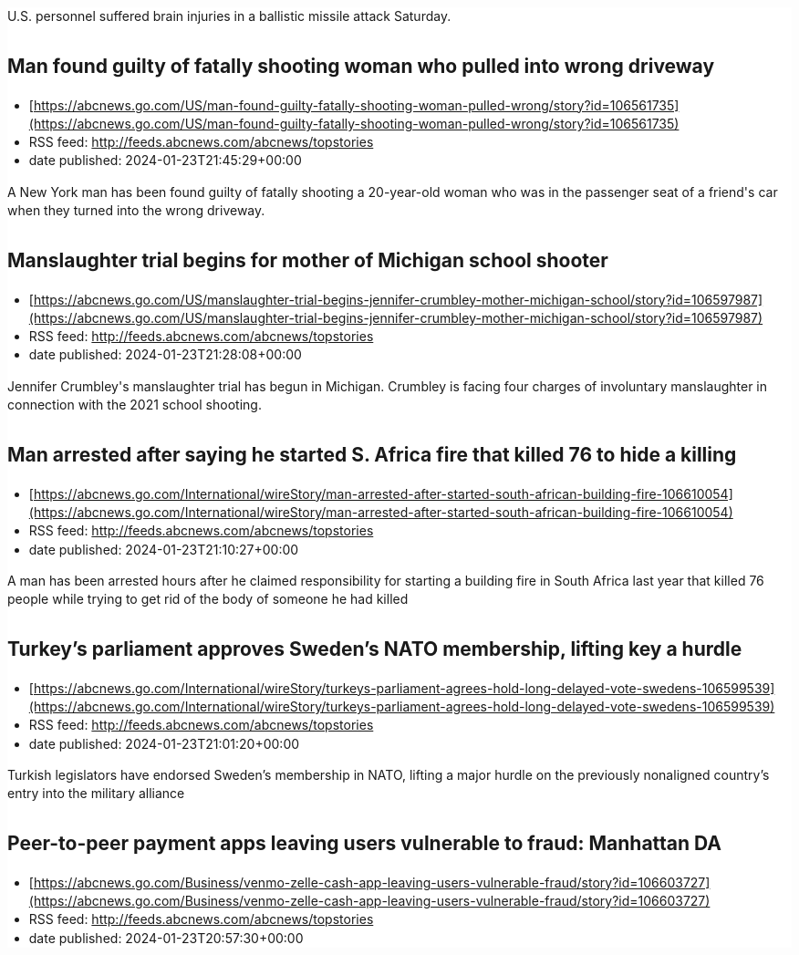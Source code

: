 U.S. personnel suffered brain injuries in a ballistic missile attack Saturday.

## Man found guilty of fatally shooting woman who pulled into wrong driveway
 - [https://abcnews.go.com/US/man-found-guilty-fatally-shooting-woman-pulled-wrong/story?id=106561735](https://abcnews.go.com/US/man-found-guilty-fatally-shooting-woman-pulled-wrong/story?id=106561735)
 - RSS feed: http://feeds.abcnews.com/abcnews/topstories
 - date published: 2024-01-23T21:45:29+00:00

A New York man has been found guilty of fatally shooting a 20-year-old woman who was in the passenger seat of a friend's car when they turned into the wrong driveway.

## Manslaughter trial begins for mother of Michigan school shooter
 - [https://abcnews.go.com/US/manslaughter-trial-begins-jennifer-crumbley-mother-michigan-school/story?id=106597987](https://abcnews.go.com/US/manslaughter-trial-begins-jennifer-crumbley-mother-michigan-school/story?id=106597987)
 - RSS feed: http://feeds.abcnews.com/abcnews/topstories
 - date published: 2024-01-23T21:28:08+00:00

Jennifer Crumbley's manslaughter trial has begun in Michigan. Crumbley is facing four charges of involuntary manslaughter in connection with the 2021 school shooting.

## Man arrested after saying he started S. Africa fire that killed 76 to hide a killing
 - [https://abcnews.go.com/International/wireStory/man-arrested-after-started-south-african-building-fire-106610054](https://abcnews.go.com/International/wireStory/man-arrested-after-started-south-african-building-fire-106610054)
 - RSS feed: http://feeds.abcnews.com/abcnews/topstories
 - date published: 2024-01-23T21:10:27+00:00

A man has been arrested hours after he claimed responsibility for starting a building fire in South Africa last year that killed 76 people while trying to get rid of the body of someone he had killed

## Turkey’s parliament approves Sweden’s NATO membership, lifting key a hurdle
 - [https://abcnews.go.com/International/wireStory/turkeys-parliament-agrees-hold-long-delayed-vote-swedens-106599539](https://abcnews.go.com/International/wireStory/turkeys-parliament-agrees-hold-long-delayed-vote-swedens-106599539)
 - RSS feed: http://feeds.abcnews.com/abcnews/topstories
 - date published: 2024-01-23T21:01:20+00:00

Turkish legislators have endorsed Sweden&rsquo;s membership in NATO, lifting a major hurdle on the previously nonaligned country&rsquo;s entry into the military alliance

## Peer-to-peer payment apps leaving users vulnerable to fraud: Manhattan DA
 - [https://abcnews.go.com/Business/venmo-zelle-cash-app-leaving-users-vulnerable-fraud/story?id=106603727](https://abcnews.go.com/Business/venmo-zelle-cash-app-leaving-users-vulnerable-fraud/story?id=106603727)
 - RSS feed: http://feeds.abcnews.com/abcnews/topstories
 - date published: 2024-01-23T20:57:30+00:00
